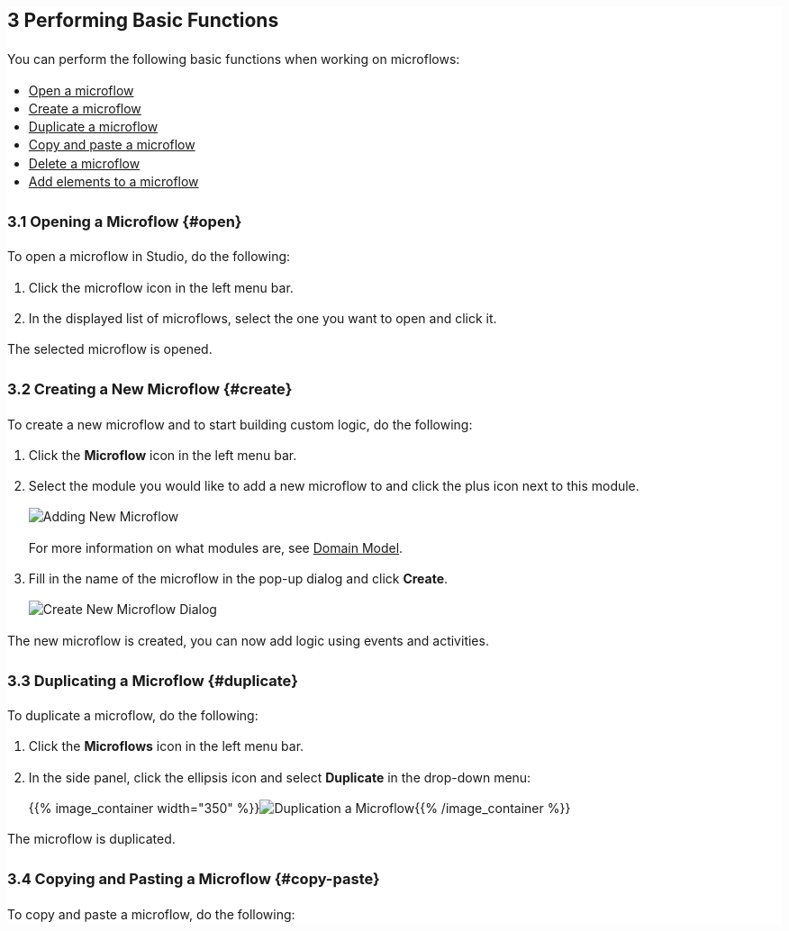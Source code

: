 ## 3 Performing Basic Functions

You can perform the following basic functions when working on microflows:

* [Open a microflow](#open)
* [Create a microflow](#create)
* [Duplicate a microflow](#duplicate)
* [Copy and paste a microflow](#copy-paste)
* [Delete a microflow](#delete)
* [Add elements to a microflow](#add-elements)

### 3.1 Opening a Microflow {#open}

To open a microflow in Studio, do the following:

1. Click the microflow icon in the left menu bar.

2. In the displayed list of microflows, select the one you want to open and click it.


The selected microflow is opened.

### 3.2 Creating a New Microflow {#create} 

To create a new microflow and to start building custom logic, do the following:

1. Click the **Microflow** icon in the left menu bar. 
2.  Select the module you would like to add a new microflow to and click the plus icon next to this module. 

    ![Adding New Microflow](attachments/microflows/new-microflow.png)
    
    For more information on what modules are, see [Domain Model](domain-models).

3.  Fill in the name of the microflow in the pop-up dialog and click **Create**.

    ![Create New Microflow Dialog](attachments/microflows/new-microflow-dialog.png)    

The new microflow is created, you can now add logic using events and activities. 

### 3.3 Duplicating a Microflow {#duplicate}

To duplicate a microflow, do the following:

1. Click the **Microflows** icon in the left menu bar.

2.  In the side panel, click the ellipsis icon and select **Duplicate** in the drop-down menu:

    {{% image_container width="350" %}}![Duplication a Microflow](attachments/microflows/duplicate-microflow.png){{% /image_container %}}

The microflow is duplicated.

### 3.4 Copying and Pasting a Microflow {#copy-paste}

To copy and paste a microflow, do the following:
